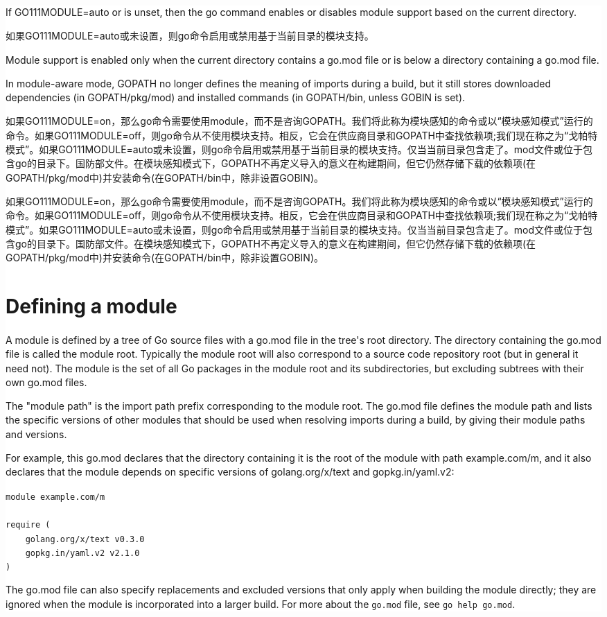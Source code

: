 If GO111MODULE=auto or is unset, then the go command enables or disables
module support based on the current directory.

如果GO111MODULE=auto或未设置，则go命令启用或禁用基于当前目录的模块支持。

Module support is enabled only when the current directory contains a
go.mod file or is below a directory containing a go.mod file.

In module-aware mode, GOPATH no longer defines the meaning of imports
during a build, but it still stores downloaded dependencies (in GOPATH/pkg/mod)
and installed commands (in GOPATH/bin, unless GOBIN is set).



如果GO111MODULE=on，那么go命令需要使用module，而不是咨询GOPATH。我们将此称为模块感知的命令或以“模块感知模式”运行的命令。如果GO111MODULE=off，则go命令从不使用模块支持。相反，它会在供应商目录和GOPATH中查找依赖项;我们现在称之为“戈帕特模式”。如果GO111MODULE=auto或未设置，则go命令启用或禁用基于当前目录的模块支持。仅当当前目录包含走了。mod文件或位于包含go的目录下。国防部文件。在模块感知模式下，GOPATH不再定义导入的意义在构建期间，但它仍然存储下载的依赖项(在GOPATH/pkg/mod中)并安装命令(在GOPATH/bin中，除非设置GOBIN)。



如果GO111MODULE=on，那么go命令需要使用module，而不是咨询GOPATH。我们将此称为模块感知的命令或以“模块感知模式”运行的命令。如果GO111MODULE=off，则go命令从不使用模块支持。相反，它会在供应商目录和GOPATH中查找依赖项;我们现在称之为“戈帕特模式”。如果GO111MODULE=auto或未设置，则go命令启用或禁用基于当前目录的模块支持。仅当当前目录包含走了。mod文件或位于包含go的目录下。国防部文件。在模块感知模式下，GOPATH不再定义导入的意义在构建期间，但它仍然存储下载的依赖项(在GOPATH/pkg/mod中)并安装命令(在GOPATH/bin中，除非设置GOBIN)。



# Defining a module

A module is defined by a tree of Go source files with a go.mod file
in the tree's root directory. The directory containing the go.mod file
is called the module root. Typically the module root will also correspond
to a source code repository root (but in general it need not).
The module is the set of all Go packages in the module root and its
subdirectories, but excluding subtrees with their own go.mod files.

The "module path" is the import path prefix corresponding to the module root.
The go.mod file defines the module path and lists the specific versions
of other modules that should be used when resolving imports during a build,
by giving their module paths and versions.

For example, this go.mod declares that the directory containing it is the root
of the module with path example.com/m, and it also declares that the module
depends on specific versions of golang.org/x/text and gopkg.in/yaml.v2:

	module example.com/m
	
	require (
		golang.org/x/text v0.3.0
		gopkg.in/yaml.v2 v2.1.0
	)

The go.mod file can also specify replacements and excluded versions
that only apply when building the module directly; they are ignored
when the module is incorporated into a larger build.
For more about the `go.mod` file, see `go help go.mod`.
